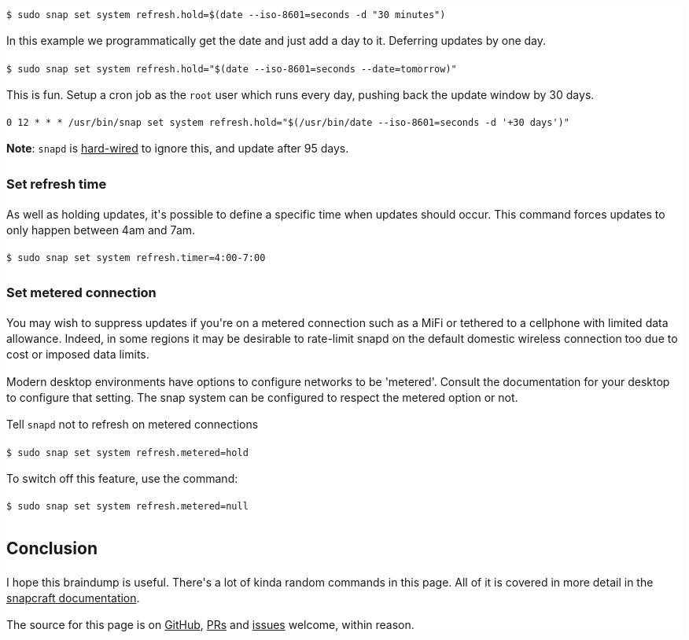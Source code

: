 `$ sudo snap set system refresh.hold=$(date --iso-8601=seconds -d "30 minutes")`

In this example we programmatically get the date and just add a day to it. Deferring updates by one day.

`$ sudo snap set system refresh.hold="$(date --iso-8601=seconds --date=tomorrow)"`

This is fun. Setup a cron job as the `root` user which runs every day, pushing back the update window by 30 days.

`0 12 * * * /usr/bin/snap set system refresh.hold="$(/usr/bin/date --iso-8601=seconds -d '+30 days')"`

**Note**: `snapd` is [hard-wired](https://github.com/snapcore/snapd/blob/master/overlord/snapstate/autorefresh.go#L45) to ignore this, and update after 95 days. 

### Set refresh time

As well as holding updates, it's possible to define a specific time when updates should occur. This command forces updates to only happen between 4am and 7am.

`$ sudo snap set system refresh.timer=4:00-7:00`

### Set metered connection

You may wish to suppress updates if you're on a metered connection such as a MiFi or tethered to a cellphone with limited data allowance. Indeed, in some regions it may be desirable to rate-limit snapd on the default domestic wireless connection too due to cost or imposed data limits.

Modern desktop environments have options to configure networks to be 'metered'. Consult the documentation for your desktop to configure that setting. The snap system can be configured to respect the metered option or not.

Tell `snapd` not to refresh on metered connections

`$ sudo snap set system refresh.metered=hold`

To switch off this feature, use the command:

`$ sudo snap set system refresh.metered=null`


## Conclusion

I hope this braindump is useful. There's a lot of kinda random commands in this page. All of it is covered in more detail in the [snapcraft documentation](https://snapcraft.io/docs). 

The source for this page is on [GitHub](https://github.com/popey/popey.com-blog/tree/main/content/post/2020/12/snap-tips.md), [PRs](https://github.com/popey/popey.com-blog/pulls) and [issues](https://github.com/popey/popey.com-blog/issues) welcome, within reason.

